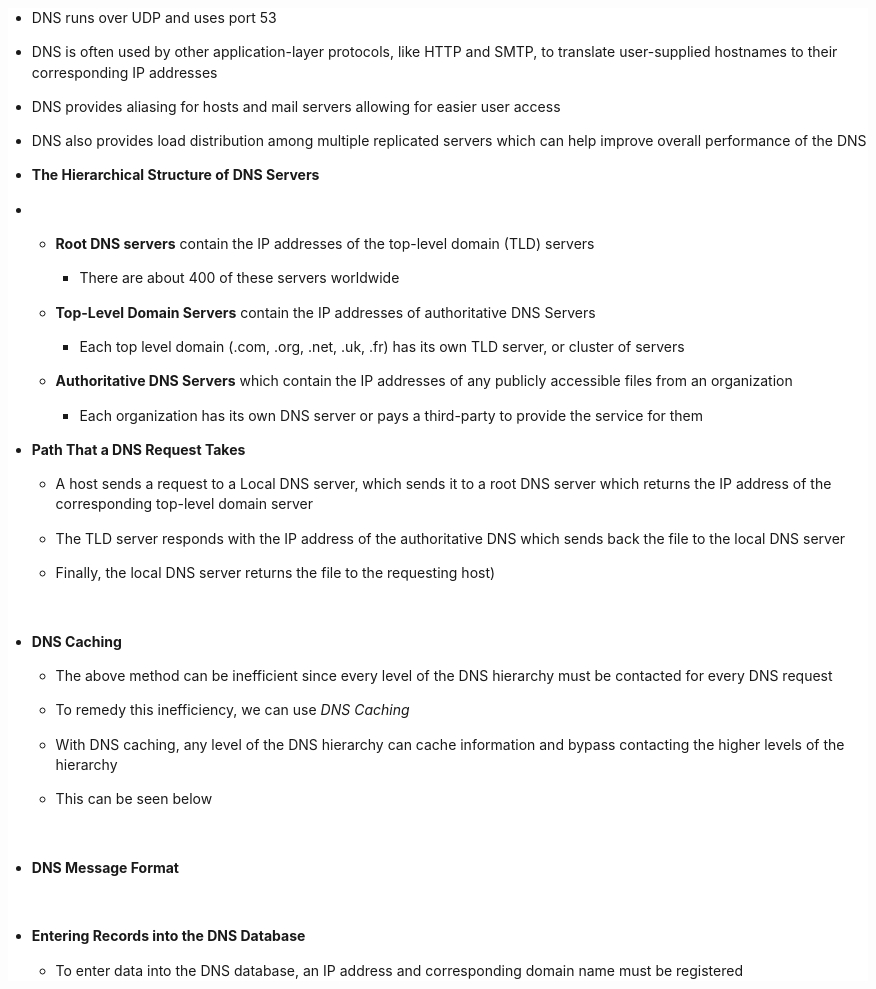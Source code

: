 - DNS runs over UDP and uses port 53

- DNS is often used by other application-layer protocols, like HTTP and SMTP, to translate user-supplied hostnames to their corresponding IP addresses

- DNS provides aliasing for hosts and mail servers allowing for easier user access

- DNS also provides load distribution among multiple replicated servers which can help improve overall performance of the DNS

- **The Hierarchical Structure of DNS Servers**

- <img title="" src="file:///C:/Users/Justin/Pictures/marktextImages/0f94108b93856ad02a4ccc011c8f1e6cf053276b.png" alt="" data-align="center" width="371">
  
  - **Root DNS servers** contain the IP addresses of the top-level domain (TLD) servers
    
    - There are about 400 of these servers worldwide
  
  - **Top-Level Domain Servers** contain the IP addresses of authoritative DNS Servers 
    
    - Each top level domain (.com, .org, .net, .uk, .fr) has its own TLD server, or cluster of servers
  
  - **Authoritative DNS Servers** which contain the IP addresses of any publicly accessible files from an organization
    
    - Each organization has its own DNS server or pays a third-party to provide the service for them

- **Path That a DNS Request Takes**
  
  - A host sends a request to a Local DNS server, which sends it to a root DNS server which returns the IP address of the corresponding top-level domain server
  
  - The TLD server responds with the IP address of the authoritative DNS which sends back the file to the local DNS server
  
  - Finally, the local DNS server returns the file to the requesting host)

<img title="" src="file:///C:/Users/Justin/Pictures/marktextImages/c2e6858c4ee1c1e0f4a4336714520f3ed7bbe775.png" alt="" data-align="center" width="246">

- **DNS Caching**
  
  - The above method can be inefficient since every level of the DNS hierarchy must be contacted for every DNS request
  
  - To remedy this inefficiency, we can use *DNS Caching*
  
  - With DNS caching, any level of the DNS hierarchy can cache information and bypass contacting the higher levels of the hierarchy
  
  - This can be seen below

<img title="" src="file:///C:/Users/Justin/Pictures/marktextImages/a23967d967efc3f01c2ceafe62dbdf6a0002e6f8.png" alt="" data-align="center" width="222">

- **DNS Message Format**

<img title="" src="file:///C:/Users/Justin/Pictures/marktextImages/d9f722b4a1cdcf8357c4f6d4f8dc4d2cca9ad985.png" alt="" data-align="center" width="328">

- **Entering Records into the DNS Database**
  
  - To enter data into the DNS database, an IP address and corresponding domain name must be registered
  